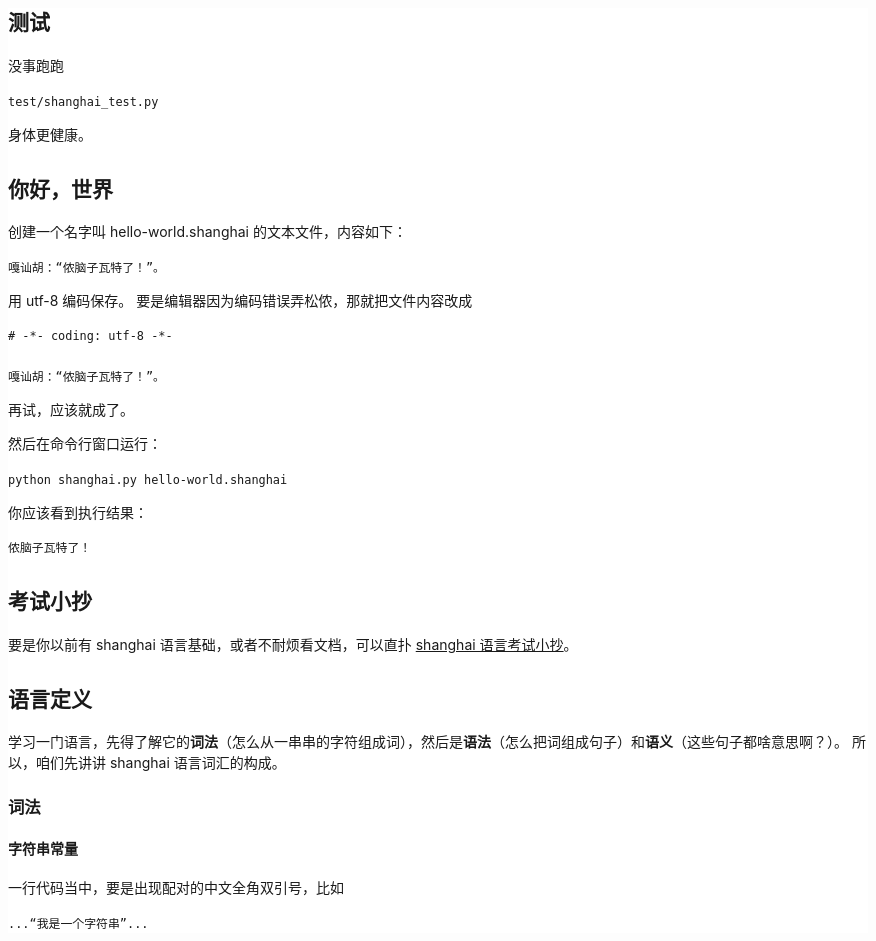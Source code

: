 ## 测试

没事跑跑
```
test/shanghai_test.py
```
身体更健康。

## 你好，世界

创建一个名字叫 hello-world.shanghai 的文本文件，内容如下：

```
嘎讪胡：“侬脑子瓦特了！”。
```

用 utf-8 编码保存。
要是编辑器因为编码错误弄松侬，那就把文件内容改成

```
# -*- coding: utf-8 -*-

嘎讪胡：“侬脑子瓦特了！”。
```

再试，应该就成了。

然后在命令行窗口运行：

```
python shanghai.py hello-world.shanghai
```

你应该看到执行结果：

```
侬脑子瓦特了！
```

## 考试小抄


要是你以前有 shanghai 语言基础，或者不耐烦看文档，可以直扑 [shanghai 语言考试小抄](doc/cheatsheet.md)。

## 语言定义

学习一门语言，先得了解它的**词法**（怎么从一串串的字符组成词），然后是**语法**（怎么把词组成句子）和**语义**（这些句子都啥意思啊？）。
所以，咱们先讲讲 shanghai 语言词汇的构成。

### 词法

#### 字符串常量

一行代码当中，要是出现配对的中文全角双引号，比如

```
...“我是一个字符串”...
```
